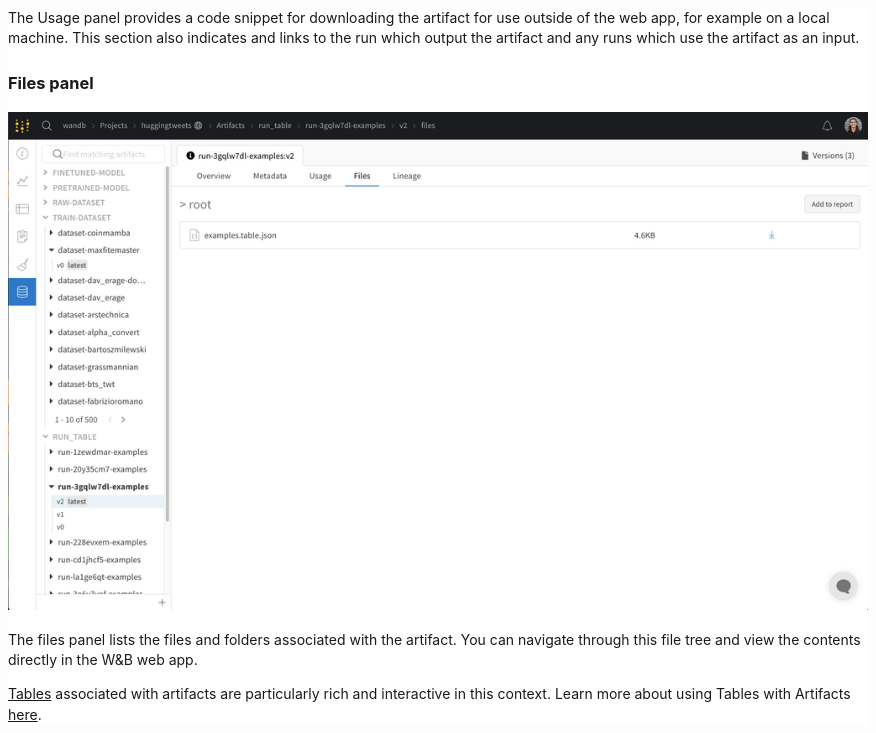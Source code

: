 The Usage panel provides a code snippet for downloading the artifact for use outside of the web app, for example on a local machine. This section also indicates and links to the run which output the artifact and any runs which use the artifact as an input.

### Files panel

![](/images/app_ui/files_panel.png)

The files panel lists the files and folders associated with the artifact. You can navigate through this file tree and view the contents directly in the W&B web app.

[Tables](../tables/tables-walkthrough.md) associated with artifacts are particularly rich and interactive in this context. Learn more about using Tables with Artifacts [here](../tables/visualize-tables.md).
